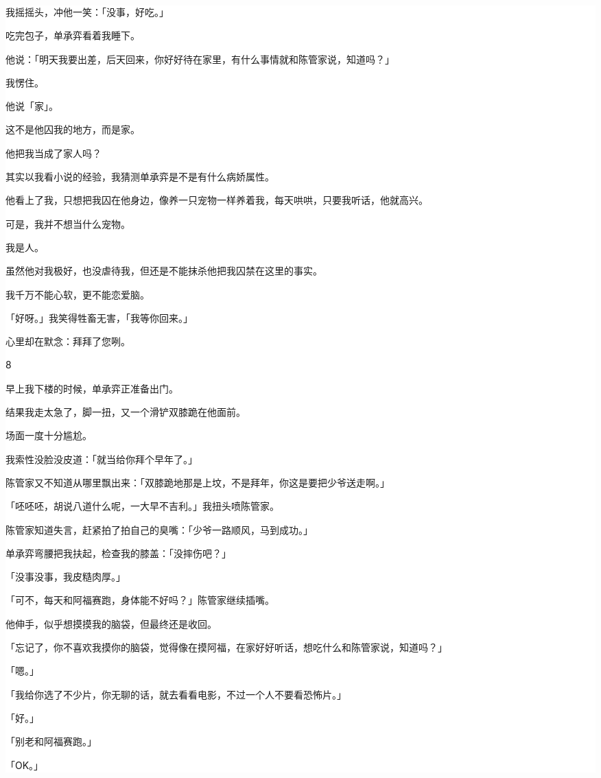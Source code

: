 我摇摇头，冲他一笑：「没事，好吃。」

吃完包子，单承弈看着我睡下。

他说：「明天我要出差，后天回来，你好好待在家里，有什么事情就和陈管家说，知道吗？」

我愣住。

他说「家」。

这不是他囚我的地方，而是家。

他把我当成了家人吗？

其实以我看小说的经验，我猜测单承弈是不是有什么病娇属性。

他看上了我，只想把我囚在他身边，像养一只宠物一样养着我，每天哄哄，只要我听话，他就高兴。

可是，我并不想当什么宠物。

我是人。

虽然他对我极好，也没虐待我，但还是不能抹杀他把我囚禁在这里的事实。

我千万不能心软，更不能恋爱脑。

「好呀。」我笑得牲畜无害，「我等你回来。」

心里却在默念：拜拜了您咧。

8

早上我下楼的时候，单承弈正准备出门。

结果我走太急了，脚一扭，又一个滑铲双膝跪在他面前。

场面一度十分尴尬。

我索性没脸没皮道：「就当给你拜个早年了。」

陈管家又不知道从哪里飘出来：「双膝跪地那是上坟，不是拜年，你这是要把少爷送走啊。」

「呸呸呸，胡说八道什么呢，一大早不吉利。」我扭头喷陈管家。

陈管家知道失言，赶紧拍了拍自己的臭嘴：「少爷一路顺风，马到成功。」

单承弈弯腰把我扶起，检查我的膝盖：「没摔伤吧？」

「没事没事，我皮糙肉厚。」

「可不，每天和阿福赛跑，身体能不好吗？」陈管家继续插嘴。

他伸手，似乎想摸摸我的脑袋，但最终还是收回。

「忘记了，你不喜欢我摸你的脑袋，觉得像在摸阿福，在家好好听话，想吃什么和陈管家说，知道吗？」

「嗯。」

「我给你选了不少片，你无聊的话，就去看看电影，不过一个人不要看恐怖片。」

「好。」

「别老和阿福赛跑。」

「OK。」
